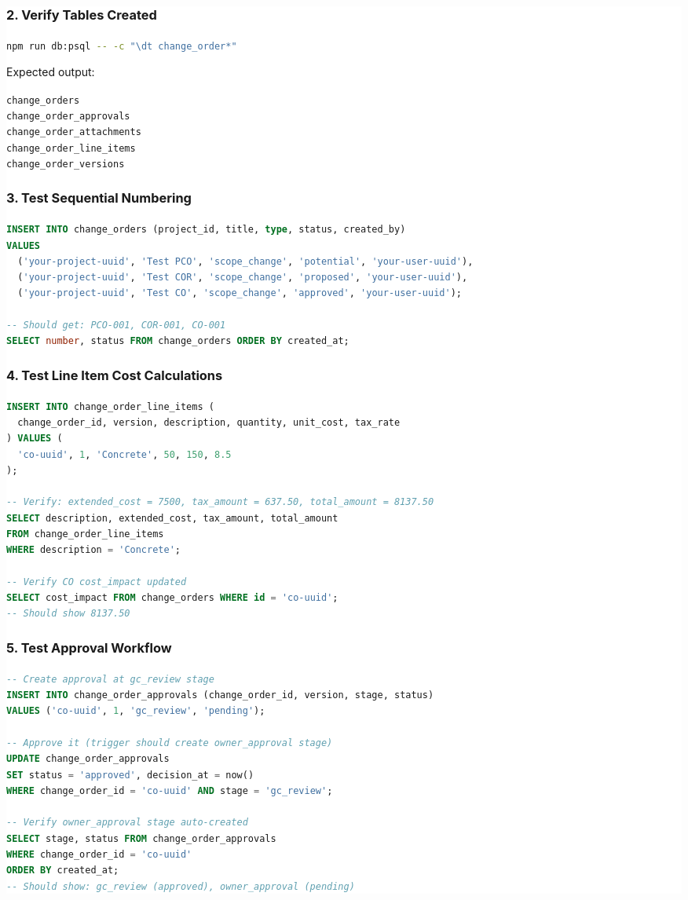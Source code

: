 ### 2. Verify Tables Created
```bash
npm run db:psql -- -c "\dt change_order*"
```

Expected output:
```
change_orders
change_order_approvals
change_order_attachments
change_order_line_items
change_order_versions
```

### 3. Test Sequential Numbering
```sql
INSERT INTO change_orders (project_id, title, type, status, created_by)
VALUES
  ('your-project-uuid', 'Test PCO', 'scope_change', 'potential', 'your-user-uuid'),
  ('your-project-uuid', 'Test COR', 'scope_change', 'proposed', 'your-user-uuid'),
  ('your-project-uuid', 'Test CO', 'scope_change', 'approved', 'your-user-uuid');

-- Should get: PCO-001, COR-001, CO-001
SELECT number, status FROM change_orders ORDER BY created_at;
```

### 4. Test Line Item Cost Calculations
```sql
INSERT INTO change_order_line_items (
  change_order_id, version, description, quantity, unit_cost, tax_rate
) VALUES (
  'co-uuid', 1, 'Concrete', 50, 150, 8.5
);

-- Verify: extended_cost = 7500, tax_amount = 637.50, total_amount = 8137.50
SELECT description, extended_cost, tax_amount, total_amount
FROM change_order_line_items
WHERE description = 'Concrete';

-- Verify CO cost_impact updated
SELECT cost_impact FROM change_orders WHERE id = 'co-uuid';
-- Should show 8137.50
```

### 5. Test Approval Workflow
```sql
-- Create approval at gc_review stage
INSERT INTO change_order_approvals (change_order_id, version, stage, status)
VALUES ('co-uuid', 1, 'gc_review', 'pending');

-- Approve it (trigger should create owner_approval stage)
UPDATE change_order_approvals
SET status = 'approved', decision_at = now()
WHERE change_order_id = 'co-uuid' AND stage = 'gc_review';

-- Verify owner_approval stage auto-created
SELECT stage, status FROM change_order_approvals
WHERE change_order_id = 'co-uuid'
ORDER BY created_at;
-- Should show: gc_review (approved), owner_approval (pending)
```
